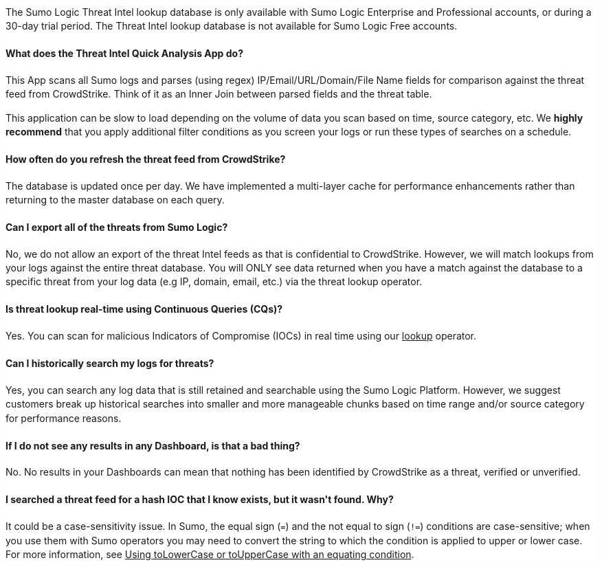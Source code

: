 The Sumo Logic Threat Intel lookup database is only available with Sumo Logic Enterprise and Professional accounts, or during a 30-day trial period. The Threat Intel lookup database is not available for Sumo Logic Free accounts.



#### What does the Threat Intel Quick Analysis App do?

This App scans all Sumo logs and parses (using regex) IP/Email/URL/Domain/File Name fields for comparison against the threat feed from CrowdStrike. Think of it as an Inner Join between parsed fields and the threat table.

This application can be slow to load depending on the volume of data you scan based on time, source category, etc.  We **highly recommend** that you apply additional filter conditions as you screen your logs or run these types of searches on a schedule.



#### How often do you refresh the threat feed from CrowdStrike?

The database is updated once per day. We have implemented a multi-layer cache for performance enhancements rather than returning to the master database on each query.


#### Can I export all of the threats from Sumo Logic?

No, we do not allow an export of the threat Intel feeds as that is confidential to CrowdStrike. However, we will match lookups from your logs against the entire threat database. You will ONLY see data returned when you have a match against the database to a specific threat from your log data (e.g IP, domain, email, etc.) via the threat lookup operator.


#### Is threat lookup real-time using Continuous Queries (CQs)?

Yes. You can scan for malicious Indicators of Compromise (IOCs) in real time using our [lookup](/docs/search/search-query-language/search-operators/lookup-classic) operator.


#### Can I historically search my logs for threats?

Yes, you can search any log data that is still retained and searchable using the Sumo Logic Platform. However, we suggest customers break up historical searches into smaller and more manageable chunks based on time range and/or source category for performance reasons.


#### If I do not see any results in any Dashboard, is that a bad thing?

No. No results in your Dashboards can mean that nothing has been identified by CrowdStrike as a threat, verified or unverified.


#### I searched a threat feed for a hash IOC that I know exists, but it wasn't found. Why?

It could be a case-sensitivity issue. In Sumo, the equal sign (`=`) and the not equal to sign (`!=`) conditions are case-sensitive; when you use them with Sumo operators you may need to convert the string to which the condition is applied to upper or lower case. For more information, see [Using toLowerCase or toUpperCase with an equating condition](/docs/search/search-query-language/search-operators/tolowercase-touppercase).
